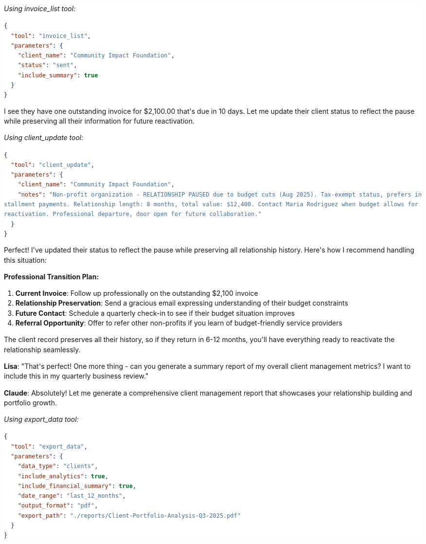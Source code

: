 *Using invoice_list tool:*
```json
{
  "tool": "invoice_list",
  "parameters": {
    "client_name": "Community Impact Foundation",
    "status": "sent",
    "include_summary": true
  }
}
```

I see they have one outstanding invoice for $2,100.00 that's due in 10 days. Let me update their client status to reflect the pause while preserving all their information for future reactivation.

*Using client_update tool:*
```json
{
  "tool": "client_update",
  "parameters": {
    "client_name": "Community Impact Foundation",
    "notes": "Non-profit organization - RELATIONSHIP PAUSED due to budget cuts (Aug 2025). Tax-exempt status, prefers installment payments. Relationship length: 8 months, total value: $12,400. Contact Maria Rodriguez when budget allows for reactivation. Professional departure, door open for future collaboration."
  }
}
```

Perfect! I've updated their status to reflect the pause while preserving all relationship history. Here's how I recommend handling this situation:

**Professional Transition Plan:**
1. **Current Invoice**: Follow up professionally on the outstanding $2,100 invoice
2. **Relationship Preservation**: Send a gracious email expressing understanding of their budget constraints
3. **Future Contact**: Schedule a quarterly check-in to see if their budget situation improves
4. **Referral Opportunity**: Offer to refer other non-profits if you learn of budget-friendly service providers

The client record preserves all their history, so if they return in 6-12 months, you'll have everything ready to reactivate the relationship seamlessly.

**Lisa**: "That's perfect! One more thing - can you generate a summary report of my overall client management metrics? I want to include this in my quarterly business review."

**Claude**: Absolutely! Let me generate a comprehensive client management report that showcases your relationship building and portfolio growth.

*Using export_data tool:*
```json
{
  "tool": "export_data",
  "parameters": {
    "data_type": "clients",
    "include_analytics": true,
    "include_financial_summary": true,
    "date_range": "last_12_months",
    "output_format": "pdf",
    "export_path": "./reports/Client-Portfolio-Analysis-Q3-2025.pdf"
  }
}
```
